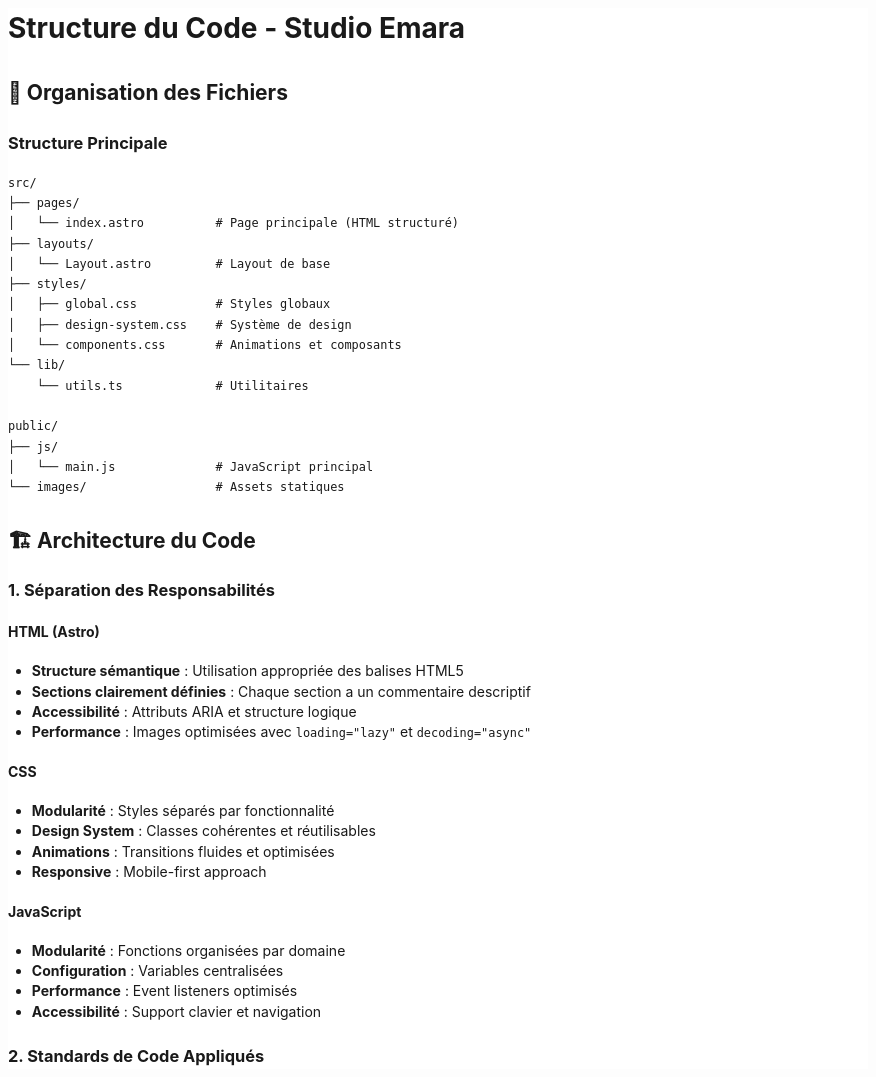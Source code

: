 # Structure du Code - Studio Emara

## 📁 Organisation des Fichiers

### Structure Principale
```
src/
├── pages/
│   └── index.astro          # Page principale (HTML structuré)
├── layouts/
│   └── Layout.astro         # Layout de base
├── styles/
│   ├── global.css           # Styles globaux
│   ├── design-system.css    # Système de design
│   └── components.css       # Animations et composants
└── lib/
    └── utils.ts             # Utilitaires

public/
├── js/
│   └── main.js              # JavaScript principal
└── images/                  # Assets statiques
```

## 🏗️ Architecture du Code

### 1. Séparation des Responsabilités

#### HTML (Astro)
- **Structure sémantique** : Utilisation appropriée des balises HTML5
- **Sections clairement définies** : Chaque section a un commentaire descriptif
- **Accessibilité** : Attributs ARIA et structure logique
- **Performance** : Images optimisées avec `loading="lazy"` et `decoding="async"`

#### CSS
- **Modularité** : Styles séparés par fonctionnalité
- **Design System** : Classes cohérentes et réutilisables
- **Animations** : Transitions fluides et optimisées
- **Responsive** : Mobile-first approach

#### JavaScript
- **Modularité** : Fonctions organisées par domaine
- **Configuration** : Variables centralisées
- **Performance** : Event listeners optimisés
- **Accessibilité** : Support clavier et navigation

### 2. Standards de Code Appliqués
